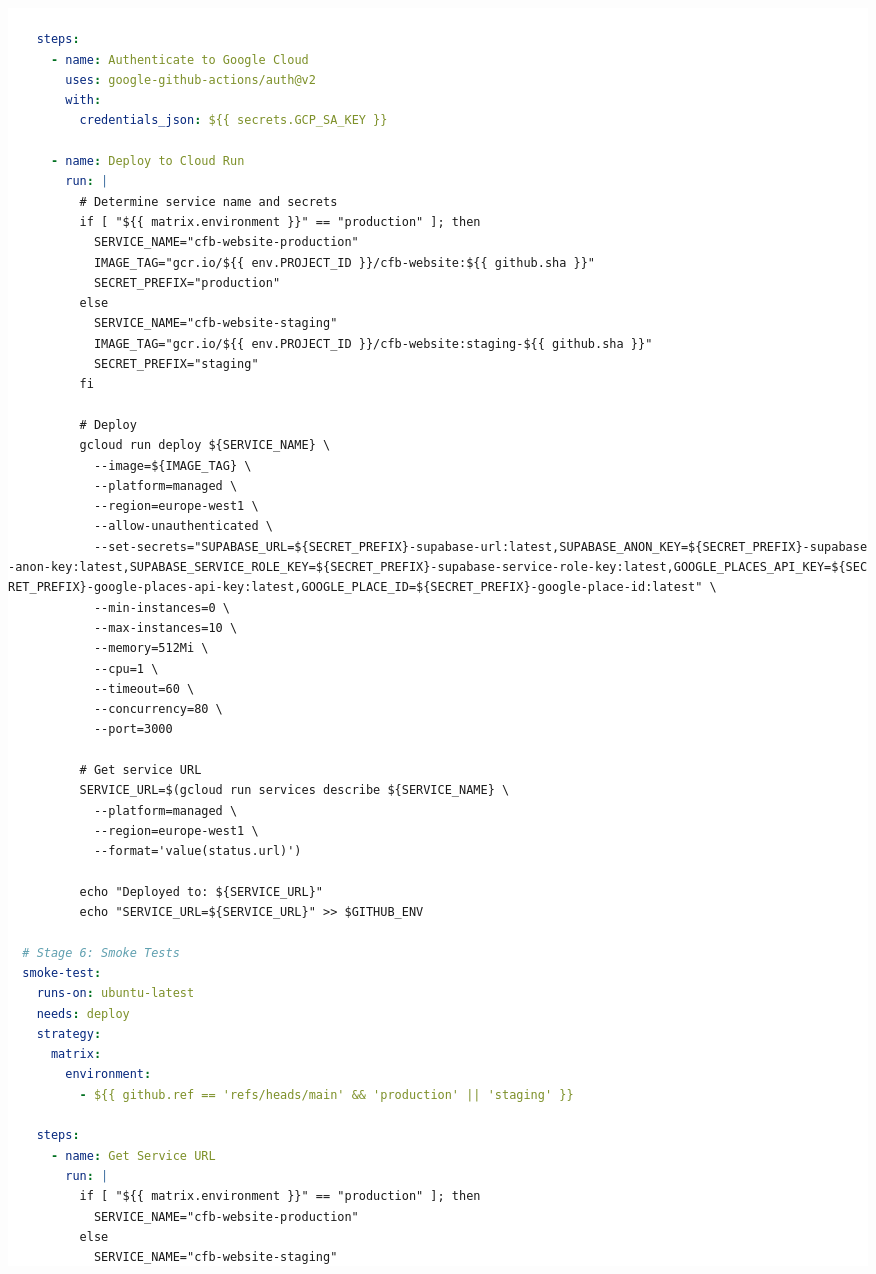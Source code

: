 ```yaml

    steps:
      - name: Authenticate to Google Cloud
        uses: google-github-actions/auth@v2
        with:
          credentials_json: ${{ secrets.GCP_SA_KEY }}

      - name: Deploy to Cloud Run
        run: |
          # Determine service name and secrets
          if [ "${{ matrix.environment }}" == "production" ]; then
            SERVICE_NAME="cfb-website-production"
            IMAGE_TAG="gcr.io/${{ env.PROJECT_ID }}/cfb-website:${{ github.sha }}"
            SECRET_PREFIX="production"
          else
            SERVICE_NAME="cfb-website-staging"
            IMAGE_TAG="gcr.io/${{ env.PROJECT_ID }}/cfb-website:staging-${{ github.sha }}"
            SECRET_PREFIX="staging"
          fi

          # Deploy
          gcloud run deploy ${SERVICE_NAME} \
            --image=${IMAGE_TAG} \
            --platform=managed \
            --region=europe-west1 \
            --allow-unauthenticated \
            --set-secrets="SUPABASE_URL=${SECRET_PREFIX}-supabase-url:latest,SUPABASE_ANON_KEY=${SECRET_PREFIX}-supabase-anon-key:latest,SUPABASE_SERVICE_ROLE_KEY=${SECRET_PREFIX}-supabase-service-role-key:latest,GOOGLE_PLACES_API_KEY=${SECRET_PREFIX}-google-places-api-key:latest,GOOGLE_PLACE_ID=${SECRET_PREFIX}-google-place-id:latest" \
            --min-instances=0 \
            --max-instances=10 \
            --memory=512Mi \
            --cpu=1 \
            --timeout=60 \
            --concurrency=80 \
            --port=3000

          # Get service URL
          SERVICE_URL=$(gcloud run services describe ${SERVICE_NAME} \
            --platform=managed \
            --region=europe-west1 \
            --format='value(status.url)')

          echo "Deployed to: ${SERVICE_URL}"
          echo "SERVICE_URL=${SERVICE_URL}" >> $GITHUB_ENV

  # Stage 6: Smoke Tests
  smoke-test:
    runs-on: ubuntu-latest
    needs: deploy
    strategy:
      matrix:
        environment:
          - ${{ github.ref == 'refs/heads/main' && 'production' || 'staging' }}

    steps:
      - name: Get Service URL
        run: |
          if [ "${{ matrix.environment }}" == "production" ]; then
            SERVICE_NAME="cfb-website-production"
          else
            SERVICE_NAME="cfb-website-staging"
```